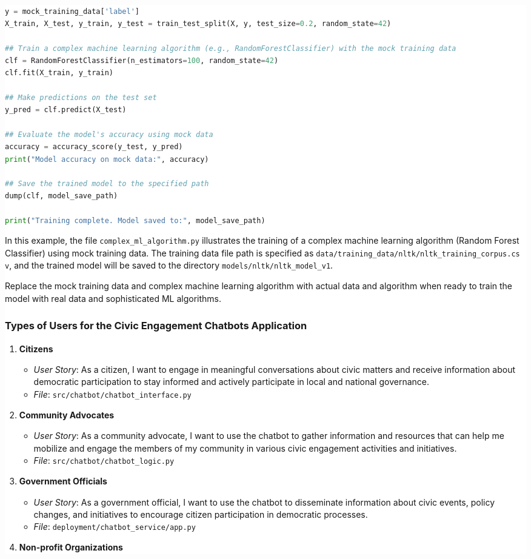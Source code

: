 ```python
y = mock_training_data['label']
X_train, X_test, y_train, y_test = train_test_split(X, y, test_size=0.2, random_state=42)

## Train a complex machine learning algorithm (e.g., RandomForestClassifier) with the mock training data
clf = RandomForestClassifier(n_estimators=100, random_state=42)
clf.fit(X_train, y_train)

## Make predictions on the test set
y_pred = clf.predict(X_test)

## Evaluate the model's accuracy using mock data
accuracy = accuracy_score(y_test, y_pred)
print("Model accuracy on mock data:", accuracy)

## Save the trained model to the specified path
dump(clf, model_save_path)

print("Training complete. Model saved to:", model_save_path)
```

In this example, the file `complex_ml_algorithm.py` illustrates the training of a complex machine learning algorithm (Random Forest Classifier) using mock training data. The training data file path is specified as `data/training_data/nltk/nltk_training_corpus.csv`, and the trained model will be saved to the directory `models/nltk/nltk_model_v1`.

Replace the mock training data and complex machine learning algorithm with actual data and algorithm when ready to train the model with real data and sophisticated ML algorithms.

### Types of Users for the Civic Engagement Chatbots Application

1. **Citizens**

   - _User Story_: As a citizen, I want to engage in meaningful conversations about civic matters and receive information about democratic participation to stay informed and actively participate in local and national governance.
   - _File_: `src/chatbot/chatbot_interface.py`

2. **Community Advocates**

   - _User Story_: As a community advocate, I want to use the chatbot to gather information and resources that can help me mobilize and engage the members of my community in various civic engagement activities and initiatives.
   - _File_: `src/chatbot/chatbot_logic.py`

3. **Government Officials**

   - _User Story_: As a government official, I want to use the chatbot to disseminate information about civic events, policy changes, and initiatives to encourage citizen participation in democratic processes.
   - _File_: `deployment/chatbot_service/app.py`

4. **Non-profit Organizations**

